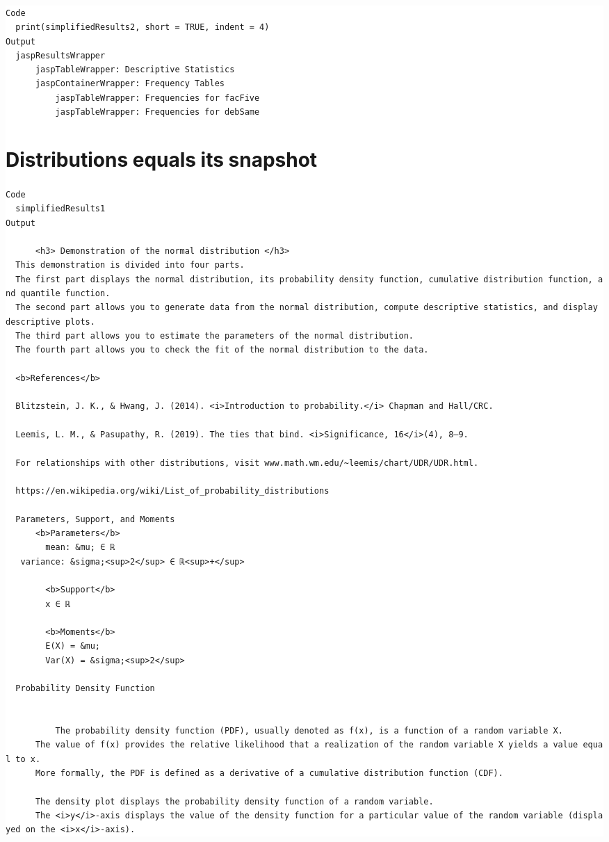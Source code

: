 
    Code
      print(simplifiedResults2, short = TRUE, indent = 4)
    Output
      jaspResultsWrapper
          jaspTableWrapper: Descriptive Statistics
          jaspContainerWrapper: Frequency Tables
              jaspTableWrapper: Frequencies for facFive
              jaspTableWrapper: Frequencies for debSame

# Distributions equals its snapshot

    Code
      simplifiedResults1
    Output
      
          <h3> Demonstration of the normal distribution </h3>
      This demonstration is divided into four parts.
      The first part displays the normal distribution, its probability density function, cumulative distribution function, and quantile function.
      The second part allows you to generate data from the normal distribution, compute descriptive statistics, and display descriptive plots.
      The third part allows you to estimate the parameters of the normal distribution.
      The fourth part allows you to check the fit of the normal distribution to the data.
      
      <b>References</b>
      
      Blitzstein, J. K., & Hwang, J. (2014). <i>Introduction to probability.</i> Chapman and Hall/CRC.
      
      Leemis, L. M., & Pasupathy, R. (2019). The ties that bind. <i>Significance, 16</i>(4), 8–9.
      
      For relationships with other distributions, visit www.math.wm.edu/~leemis/chart/UDR/UDR.html.
      
      https://en.wikipedia.org/wiki/List_of_probability_distributions
      
      Parameters, Support, and Moments
          <b>Parameters</b>
            mean: &mu; ∈ ℝ 
       variance: &sigma;<sup>2</sup> ∈ ℝ<sup>+</sup>
      
            <b>Support</b>
            x ∈ ℝ
      
            <b>Moments</b>
            E(X) = &mu;
            Var(X) = &sigma;<sup>2</sup>
      
      Probability Density Function
      
          
              The probability density function (PDF), usually denoted as f(x), is a function of a random variable X.
          The value of f(x) provides the relative likelihood that a realization of the random variable X yields a value equal to x.
          More formally, the PDF is defined as a derivative of a cumulative distribution function (CDF).
      
          The density plot displays the probability density function of a random variable.
          The <i>y</i>-axis displays the value of the density function for a particular value of the random variable (displayed on the <i>x</i>-axis).
          